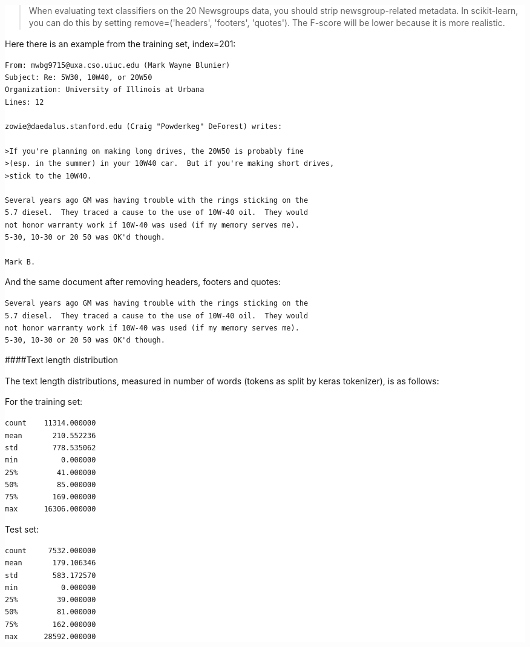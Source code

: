 > When evaluating text classifiers on the 20 Newsgroups data, you should strip newsgroup-related metadata. In scikit-learn, you can do this by setting remove=('headers', 'footers', 'quotes'). The F-score will be lower because it is more realistic.

Here there is an example from the training set, index=201:

```
From: mwbg9715@uxa.cso.uiuc.edu (Mark Wayne Blunier)
Subject: Re: 5W30, 10W40, or 20W50
Organization: University of Illinois at Urbana
Lines: 12

zowie@daedalus.stanford.edu (Craig "Powderkeg" DeForest) writes:

>If you're planning on making long drives, the 20W50 is probably fine
>(esp. in the summer) in your 10W40 car.  But if you're making short drives,
>stick to the 10W40.

Several years ago GM was having trouble with the rings sticking on the
5.7 diesel.  They traced a cause to the use of 10W-40 oil.  They would
not honor warranty work if 10W-40 was used (if my memory serves me).
5-30, 10-30 or 20 50 was OK'd though.

Mark B.
```
And the same document after removing headers, footers and quotes:

```
Several years ago GM was having trouble with the rings sticking on the
5.7 diesel.  They traced a cause to the use of 10W-40 oil.  They would
not honor warranty work if 10W-40 was used (if my memory serves me).
5-30, 10-30 or 20 50 was OK'd though.
```

####Text length distribution

The text length distributions, measured in number of words (tokens as split by keras tokenizer), is as follows:

For the training set:

```
count    11314.000000
mean       210.552236
std        778.535062
min          0.000000
25%         41.000000
50%         85.000000
75%        169.000000
max      16306.000000
```

Test set:

```
count     7532.000000
mean       179.106346
std        583.172570
min          0.000000
25%         39.000000
50%         81.000000
75%        162.000000
max      28592.000000
```
